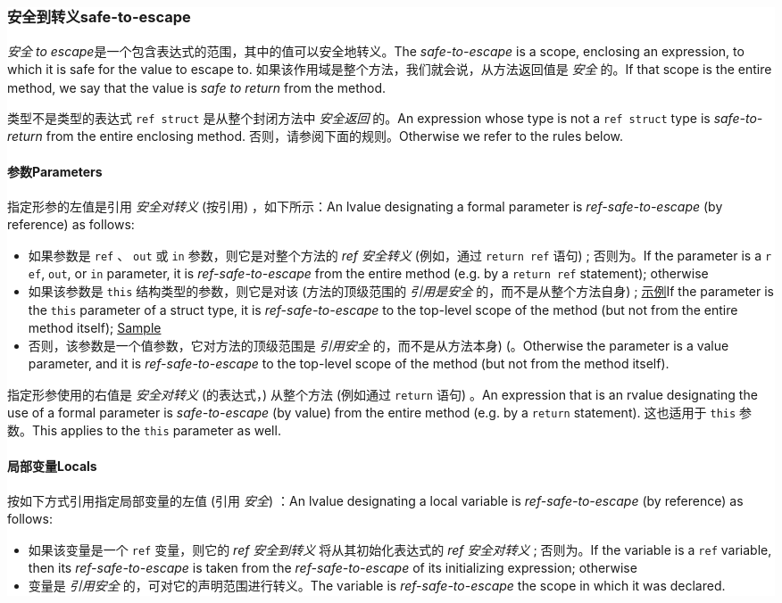 ### <a name="safe-to-escape"></a><span data-ttu-id="6f5c3-152">安全到转义</span><span class="sxs-lookup"><span data-stu-id="6f5c3-152">safe-to-escape</span></span>

<span data-ttu-id="6f5c3-153">*安全 to escape*是一个包含表达式的范围，其中的值可以安全地转义。</span><span class="sxs-lookup"><span data-stu-id="6f5c3-153">The *safe-to-escape* is a scope, enclosing an expression, to which it is safe for the value to escape to.</span></span> <span data-ttu-id="6f5c3-154">如果该作用域是整个方法，我们就会说，从方法返回值是 *安全* 的。</span><span class="sxs-lookup"><span data-stu-id="6f5c3-154">If that scope is the entire method, we say that the value is *safe to return* from the method.</span></span>

<span data-ttu-id="6f5c3-155">类型不是类型的表达式 `ref struct` 是从整个封闭方法中 *安全返回* 的。</span><span class="sxs-lookup"><span data-stu-id="6f5c3-155">An expression whose type is not a `ref struct` type is *safe-to-return* from the entire enclosing method.</span></span> <span data-ttu-id="6f5c3-156">否则，请参阅下面的规则。</span><span class="sxs-lookup"><span data-stu-id="6f5c3-156">Otherwise we refer to the rules below.</span></span>

#### <a name="parameters"></a><span data-ttu-id="6f5c3-157">参数</span><span class="sxs-lookup"><span data-stu-id="6f5c3-157">Parameters</span></span>

<span data-ttu-id="6f5c3-158">指定形参的左值是引用 *安全对转义* (按引用) ，如下所示：</span><span class="sxs-lookup"><span data-stu-id="6f5c3-158">An lvalue designating a formal parameter is *ref-safe-to-escape* (by reference) as follows:</span></span>
- <span data-ttu-id="6f5c3-159">如果参数是 `ref` 、 `out` 或 `in` 参数，则它是对整个方法的 *ref 安全转义* (例如，通过 `return ref` 语句) ; 否则为。</span><span class="sxs-lookup"><span data-stu-id="6f5c3-159">If the parameter is a `ref`, `out`, or `in` parameter, it is *ref-safe-to-escape* from the entire method (e.g. by a `return ref` statement); otherwise</span></span>
- <span data-ttu-id="6f5c3-160">如果该参数是 `this` 结构类型的参数，则它是对该 (方法的顶级范围的 *引用是安全* 的，而不是从整个方法自身) ; [示例](#struct-this-escape)</span><span class="sxs-lookup"><span data-stu-id="6f5c3-160">If the parameter is the `this` parameter of a struct type, it is *ref-safe-to-escape* to the top-level scope of the method (but not from the entire method itself); [Sample](#struct-this-escape)</span></span>
- <span data-ttu-id="6f5c3-161">否则，该参数是一个值参数，它对方法的顶级范围是 *引用安全* 的，而不是从方法本身)  (。</span><span class="sxs-lookup"><span data-stu-id="6f5c3-161">Otherwise the parameter is a value parameter, and it is *ref-safe-to-escape* to the top-level scope of the method (but not from the method itself).</span></span>

<span data-ttu-id="6f5c3-162">指定形参使用的右值是 *安全对转义* (的表达式，) 从整个方法 (例如通过 `return` 语句) 。</span><span class="sxs-lookup"><span data-stu-id="6f5c3-162">An expression that is an rvalue designating the use of a formal parameter is *safe-to-escape* (by value) from the entire method (e.g. by a `return` statement).</span></span> <span data-ttu-id="6f5c3-163">这也适用于 `this` 参数。</span><span class="sxs-lookup"><span data-stu-id="6f5c3-163">This applies to the `this` parameter as well.</span></span>

#### <a name="locals"></a><span data-ttu-id="6f5c3-164">局部变量</span><span class="sxs-lookup"><span data-stu-id="6f5c3-164">Locals</span></span>

<span data-ttu-id="6f5c3-165">按如下方式引用指定局部变量的左值 (引用 *安全*) ：</span><span class="sxs-lookup"><span data-stu-id="6f5c3-165">An lvalue designating a local variable is *ref-safe-to-escape* (by reference) as follows:</span></span>
- <span data-ttu-id="6f5c3-166">如果该变量是一个 `ref` 变量，则它的 *ref 安全到转义* 将从其初始化表达式的 *ref 安全对转义* ; 否则为。</span><span class="sxs-lookup"><span data-stu-id="6f5c3-166">If the variable is a `ref` variable, then its *ref-safe-to-escape* is taken from the *ref-safe-to-escape* of its initializing expression; otherwise</span></span>
- <span data-ttu-id="6f5c3-167">变量是 *引用安全* 的，可对它的声明范围进行转义。</span><span class="sxs-lookup"><span data-stu-id="6f5c3-167">The variable is *ref-safe-to-escape* the scope in which it was declared.</span></span>
